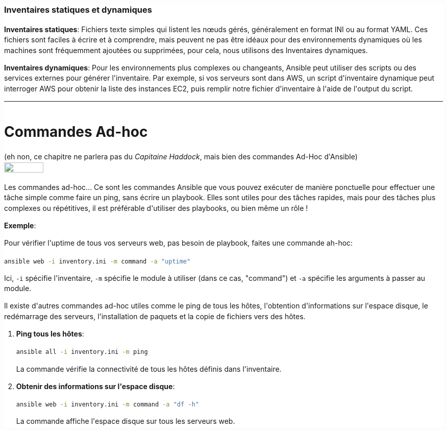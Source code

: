 
### **Inventaires statiques et dynamiques**

**Inventaires statiques**:
Fichiers texte simples qui listent les nœuds gérés, généralement en format INI ou  au format YAML. Ces fichiers sont faciles à écrire et à comprendre, mais peuvent ne pas être idéaux pour des environnements dynamiques où les machines sont fréquemment ajoutées ou supprimées, pour cela, nous utilisons des Inventaires dynamiques.

**Inventaires dynamiques**:
Pour les environnements plus complexes ou changeants, Ansible peut utiliser des scripts ou des services externes pour générer l'inventaire. Par exemple, si vos serveurs sont dans AWS, un script d'inventaire dynamique peut interroger AWS pour obtenir la liste des instances EC2, puis remplir notre fichier d'inventaire à l'aide de l'output du script.

---

# **Commandes Ad-hoc**

(eh non, ce chapitre ne parlera pas du *Capitaine Haddock*, mais bien des commandes Ad-Hoc d'Ansible)
<a href="url"><img src="https://cdn001.tintin.com/public/tintin/img/static/le-capitaine-haddock/captain-haddock_v2.jpg" height="30%" width="30%" ></a> 




Les commandes ad-hoc... Ce sont les commandes Ansible que vous pouvez exécuter de manière ponctuelle pour effectuer une tâche simple comme faire un ping, sans écrire un playbook. Elles sont utiles pour des tâches rapides, mais pour des tâches plus complexes ou répétitives, il est préférable d'utiliser des playbooks, ou bien même un rôle !

**Exemple**:

Pour vérifier l'uptime de tous vos serveurs web, pas besoin de playbook, faites une commande ah-hoc:

```bash
ansible web -i inventory.ini -m command -a "uptime"
```

Ici, `-i` spécifie l'inventaire, `-m` spécifie le module à utiliser (dans ce cas, "command") et `-a` spécifie les arguments à passer au module.


Il existe d'autres commandes ad-hoc utiles comme le ping de tous les hôtes, l'obtention d'informations sur l'espace disque, le redémarrage des serveurs, l'installation de paquets et la copie de fichiers vers des hôtes.

1. **Ping tous les hôtes**:
   ```bash
   ansible all -i inventory.ini -m ping
   ```
   La commande vérifie la connectivité de tous les hôtes définis dans l'inventaire.

2. **Obtenir des informations sur l'espace disque**:
   ```bash
   ansible web -i inventory.ini -m command -a "df -h"
   ```
   La commande affiche l'espace disque sur tous les serveurs web.
